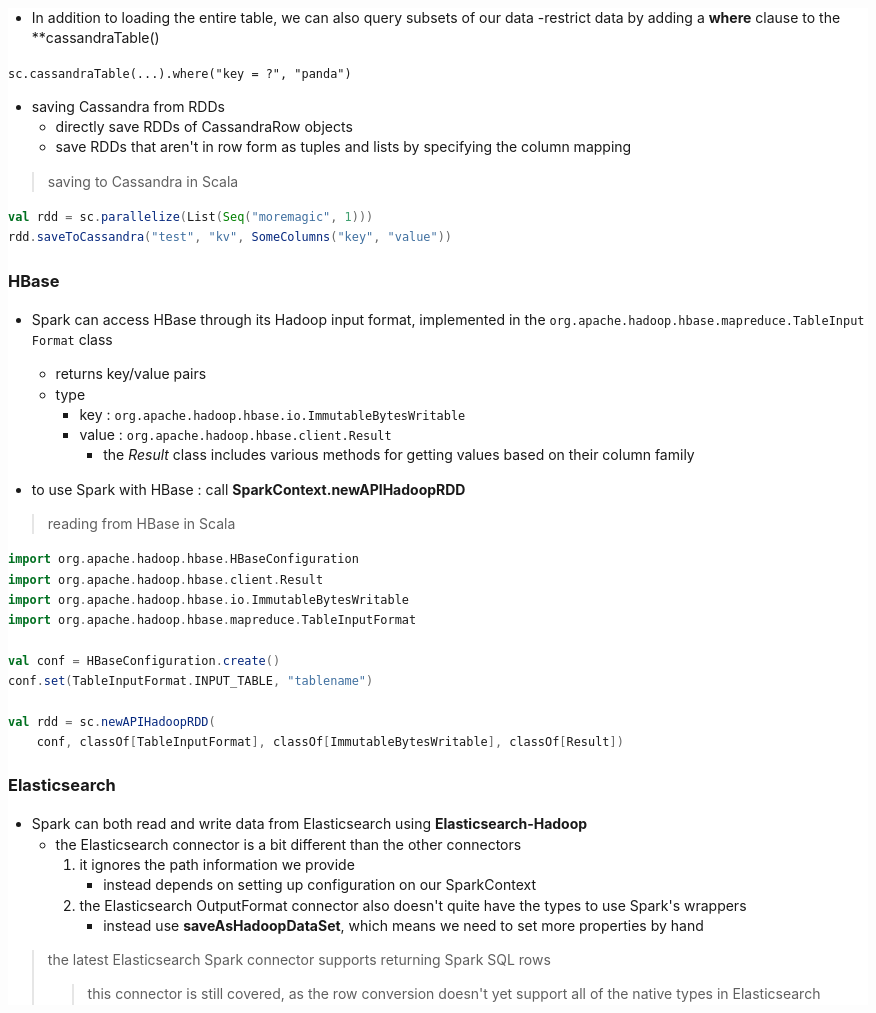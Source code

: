 - In addition to loading the entire table, we can also query subsets of our data
	-restrict data by adding a **where** clause to the **cassandraTable()
```
sc.cassandraTable(...).where("key = ?", "panda")
```

- saving Cassandra from RDDs
	- directly save RDDs of CassandraRow objects
	- save RDDs that aren't in row form as tuples and lists by specifying the column mapping

> saving to Cassandra in Scala
```scala
val rdd = sc.parallelize(List(Seq("moremagic", 1)))
rdd.saveToCassandra("test", "kv", SomeColumns("key", "value"))
```

### HBase

- Spark can access HBase through its Hadoop input format, implemented in the `org.apache.hadoop.hbase.mapreduce.TableInputFormat` class
	- returns key/value pairs
	- type
		- key : `org.apache.hadoop.hbase.io.ImmutableBytesWritable`
		- value : `org.apache.hadoop.hbase.client.Result`
			- the *Result* class includes various methods for getting values based on their column family

- to use Spark with HBase : call **SparkContext.newAPIHadoopRDD**

> reading from HBase in Scala
```scala
import org.apache.hadoop.hbase.HBaseConfiguration
import org.apache.hadoop.hbase.client.Result
import org.apache.hadoop.hbase.io.ImmutableBytesWritable
import org.apache.hadoop.hbase.mapreduce.TableInputFormat

val conf = HBaseConfiguration.create()
conf.set(TableInputFormat.INPUT_TABLE, "tablename")

val rdd = sc.newAPIHadoopRDD(
	conf, classOf[TableInputFormat], classOf[ImmutableBytesWritable], classOf[Result])
```


### Elasticsearch

- Spark can both read and write data from Elasticsearch using **Elasticsearch-Hadoop**
	- the Elasticsearch connector is a bit different than the other connectors
		1. it ignores the path information we provide
			- instead depends on setting up configuration on our SparkContext
		2. the Elasticsearch OutputFormat connector also doesn't quite have the types to use Spark's wrappers
			- instead use **saveAsHadoopDataSet**, which means we need to set more properties by hand

> the latest Elasticsearch Spark connector supports returning Spark SQL rows
>> this connector is still covered, as the row conversion doesn't yet support all of the native types in Elasticsearch
